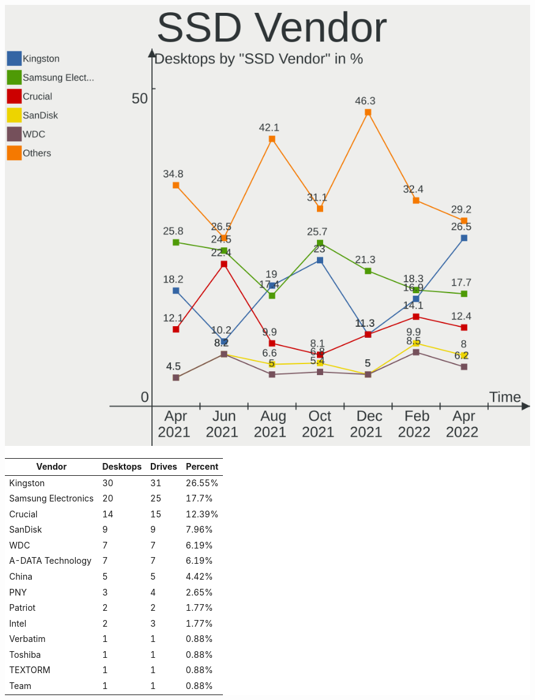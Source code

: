 ![SSD Vendor](./images/line_chart/drive_ssd_vendor.svg)

| Vendor              | Desktops | Drives | Percent |
|---------------------|----------|--------|---------|
| Kingston            | 30       | 31     | 26.55%  |
| Samsung Electronics | 20       | 25     | 17.7%   |
| Crucial             | 14       | 15     | 12.39%  |
| SanDisk             | 9        | 9      | 7.96%   |
| WDC                 | 7        | 7      | 6.19%   |
| A-DATA Technology   | 7        | 7      | 6.19%   |
| China               | 5        | 5      | 4.42%   |
| PNY                 | 3        | 4      | 2.65%   |
| Patriot             | 2        | 2      | 1.77%   |
| Intel               | 2        | 3      | 1.77%   |
| Verbatim            | 1        | 1      | 0.88%   |
| Toshiba             | 1        | 1      | 0.88%   |
| TEXTORM             | 1        | 1      | 0.88%   |
| Team                | 1        | 1      | 0.88%   |
